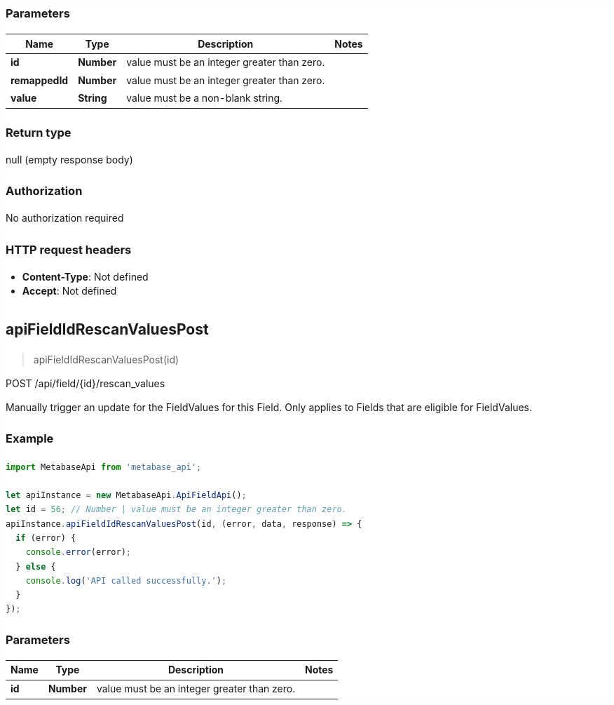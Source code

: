 ### Parameters


Name | Type | Description  | Notes
------------- | ------------- | ------------- | -------------
 **id** | **Number**| value must be an integer greater than zero. | 
 **remappedId** | **Number**| value must be an integer greater than zero. | 
 **value** | **String**| value must be a non-blank string. | 

### Return type

null (empty response body)

### Authorization

No authorization required

### HTTP request headers

- **Content-Type**: Not defined
- **Accept**: Not defined


## apiFieldIdRescanValuesPost

> apiFieldIdRescanValuesPost(id)

POST /api/field/{id}/rescan_values

Manually trigger an update for the FieldValues for this Field. Only applies to Fields that are eligible for    FieldValues.

### Example

```javascript
import MetabaseApi from 'metabase_api';

let apiInstance = new MetabaseApi.ApiFieldApi();
let id = 56; // Number | value must be an integer greater than zero.
apiInstance.apiFieldIdRescanValuesPost(id, (error, data, response) => {
  if (error) {
    console.error(error);
  } else {
    console.log('API called successfully.');
  }
});
```

### Parameters


Name | Type | Description  | Notes
------------- | ------------- | ------------- | -------------
 **id** | **Number**| value must be an integer greater than zero. | 
